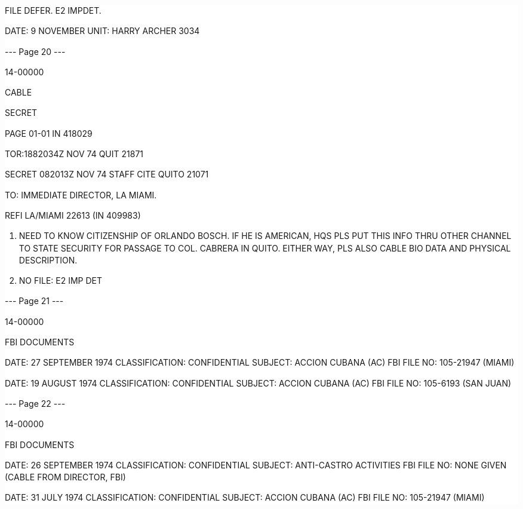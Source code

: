FILE DEFER. E2 IMPDET.

DATE: 9 NOVEMBER
UNIT: HARRY ARCHER
3034

--- Page 20 ---

14-00000

CABLE

SECRET

PAGE 01-01
IN 418029

TOR:1882034Z NOV 74 QUIT 21871

SECRET 082013Z NOV 74 STAFF
CITE QUITO 21071

TO: IMMEDIATE DIRECTOR, LA MIAMI.

REFI LA/MIAMI 22613 (IN 409983)

1. NEED TO KNOW CITIZENSHIP OF ORLANDO BOSCH. IF HE IS AMERICAN, HQS PLS PUT THIS INFO THRU OTHER CHANNEL TO STATE SECURITY FOR PASSAGE TO COL. CABRERA IN QUITO. EITHER WAY, PLS ALSO CABLE BIO DATA AND PHYSICAL DESCRIPTION.

2. NO FILE: E2 IMP DET

--- Page 21 ---

14-00000

FBI DOCUMENTS

DATE: 27 SEPTEMBER 1974
CLASSIFICATION: CONFIDENTIAL
SUBJECT: ACCION CUBANA (AC)
FBI FILE NO: 105-21947 (MIAMI)

DATE: 19 AUGUST 1974
CLASSIFICATION: CONFIDENTIAL
SUBJECT: ACCION CUBANA (AC)
FBI FILE NO: 105-6193 (SAN JUAN)

--- Page 22 ---

14-00000

FBI DOCUMENTS

DATE: 26 SEPTEMBER 1974
CLASSIFICATION: CONFIDENTIAL
SUBJECT: ANTI-CASTRO ACTIVITIES
FBI FILE NO: NONE GIVEN (CABLE FROM DIRECTOR, FBI)

DATE: 31 JULY 1974
CLASSIFICATION: CONFIDENTIAL
SUBJECT: ACCION CUBANA (AC)
FBI FILE NO: 105-21947 (MIAMI)
